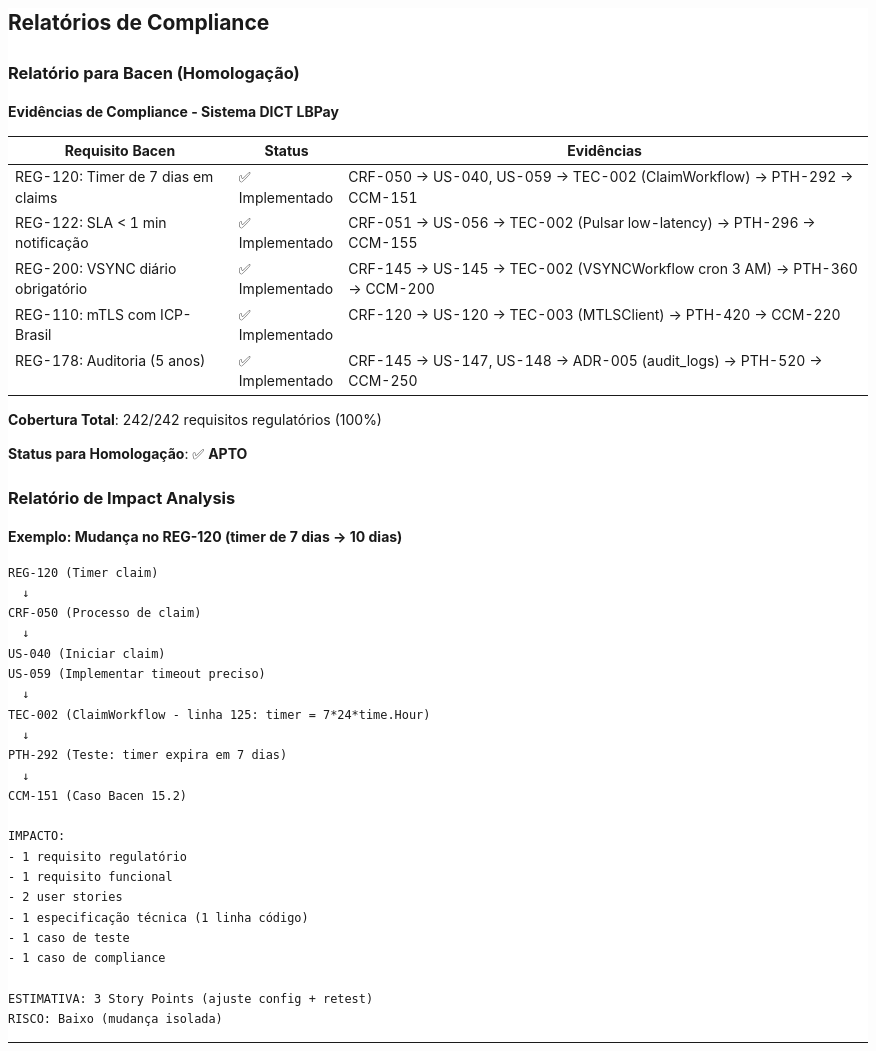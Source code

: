 
## Relatórios de Compliance

### Relatório para Bacen (Homologação)

**Evidências de Compliance - Sistema DICT LBPay**

| Requisito Bacen | Status | Evidências |
|-----------------|--------|------------|
| REG-120: Timer de 7 dias em claims | ✅ Implementado | CRF-050 → US-040, US-059 → TEC-002 (ClaimWorkflow) → PTH-292 → CCM-151 |
| REG-122: SLA < 1 min notificação | ✅ Implementado | CRF-051 → US-056 → TEC-002 (Pulsar low-latency) → PTH-296 → CCM-155 |
| REG-200: VSYNC diário obrigatório | ✅ Implementado | CRF-145 → US-145 → TEC-002 (VSYNCWorkflow cron 3 AM) → PTH-360 → CCM-200 |
| REG-110: mTLS com ICP-Brasil | ✅ Implementado | CRF-120 → US-120 → TEC-003 (MTLSClient) → PTH-420 → CCM-220 |
| REG-178: Auditoria (5 anos) | ✅ Implementado | CRF-145 → US-147, US-148 → ADR-005 (audit_logs) → PTH-520 → CCM-250 |

**Cobertura Total**: 242/242 requisitos regulatórios (100%)

**Status para Homologação**: ✅ **APTO**

### Relatório de Impact Analysis

**Exemplo: Mudança no REG-120 (timer de 7 dias → 10 dias)**

```
REG-120 (Timer claim)
  ↓
CRF-050 (Processo de claim)
  ↓
US-040 (Iniciar claim)
US-059 (Implementar timeout preciso)
  ↓
TEC-002 (ClaimWorkflow - linha 125: timer = 7*24*time.Hour)
  ↓
PTH-292 (Teste: timer expira em 7 dias)
  ↓
CCM-151 (Caso Bacen 15.2)

IMPACTO:
- 1 requisito regulatório
- 1 requisito funcional
- 2 user stories
- 1 especificação técnica (1 linha código)
- 1 caso de teste
- 1 caso de compliance

ESTIMATIVA: 3 Story Points (ajuste config + retest)
RISCO: Baixo (mudança isolada)
```

---
